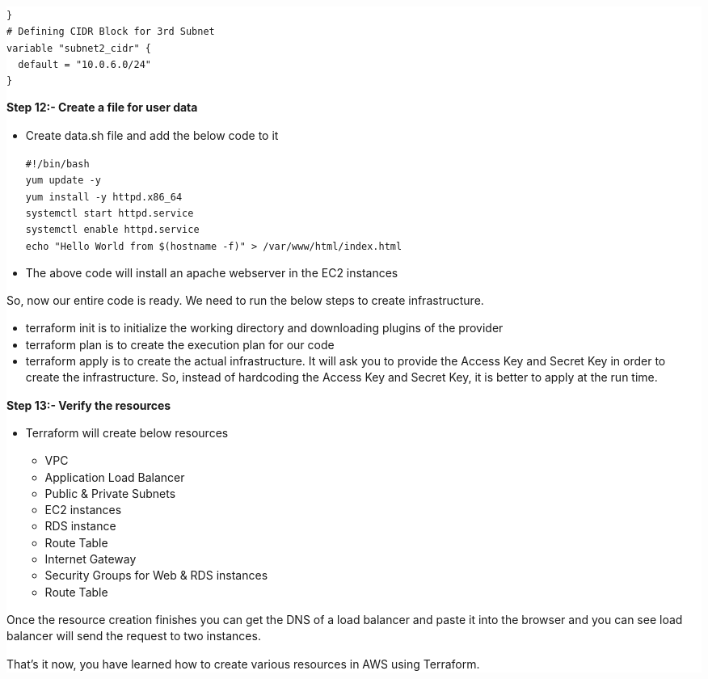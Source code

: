   ```
  }
  # Defining CIDR Block for 3rd Subnet
  variable "subnet2_cidr" {
    default = "10.0.6.0/24" 
  }
  ```

**Step 12:- Create a file for user data**

* Create data.sh file and add the below code to it

  ```
  #!/bin/bash
  yum update -y
  yum install -y httpd.x86_64
  systemctl start httpd.service
  systemctl enable httpd.service
  echo "Hello World from $(hostname -f)" > /var/www/html/index.html
  ```
  
* The above code will install an apache webserver in the EC2 instances

So, now our entire code is ready. We need to run the below steps to create infrastructure.

* terraform init is to initialize the working directory and downloading plugins of the provider
* terraform plan is to create the execution plan for our code
* terraform apply is to create the actual infrastructure. It will ask you to provide the Access Key and Secret Key in order to create the infrastructure. So, instead of hardcoding the Access Key and Secret Key, it is better to apply at the run time.


**Step 13:- Verify the resources**

* Terraform will create below resources

  * VPC
  * Application Load Balancer
  * Public & Private Subnets
  * EC2 instances
  * RDS instance
  * Route Table
  * Internet Gateway
  * Security Groups for Web & RDS instances
  * Route Table

Once the resource creation finishes you can get the DNS of a load balancer and paste it into the browser and you can see load balancer will send the request to two instances.

That’s it now, you have learned how to create various resources in AWS using Terraform.

 
